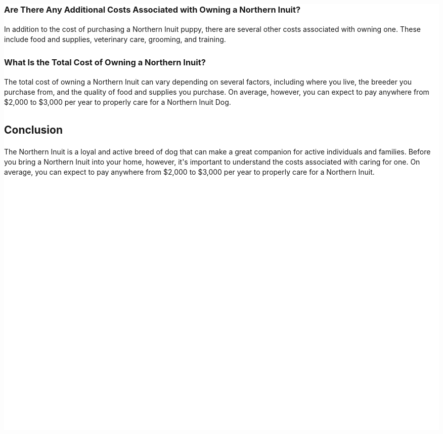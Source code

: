 <h3>Are There Any Additional Costs Associated with Owning a Northern Inuit?</h3>

In addition to the cost of purchasing a Northern Inuit puppy, there are several other costs associated with owning one. These include food and supplies, veterinary care, grooming, and training.

<h3>What Is the Total Cost of Owning a Northern Inuit?</h3>

The total cost of owning a Northern Inuit can vary depending on several factors, including where you live, the breeder you purchase from, and the quality of food and supplies you purchase. On average, however, you can expect to pay anywhere from $2,000 to $3,000 per year to properly care for a Northern Inuit Dog.

<h2>Conclusion</h2>

The Northern Inuit is a loyal and active breed of dog that can make a great companion for active individuals and families. Before you bring a Northern Inuit into your home, however, it's important to understand the costs associated with caring for one. On average, you can expect to pay anywhere from $2,000 to $3,000 per year to properly care for a Northern Inuit.

<div style="position: relative; padding-bottom: 56.25%; overflow: hidden"><iframe src="https://www.youtube.com/embed/N5ZAzUQqxh8" frameborder="0" allow="accelerometer; autoplay; clipboard-write; encrypted-media; gyroscope; picture-in-picture; web-share" allowfullscreen style="position: absolute; top: 0; left: 0; width: 100%; height: 100%;"></iframe>
</div>